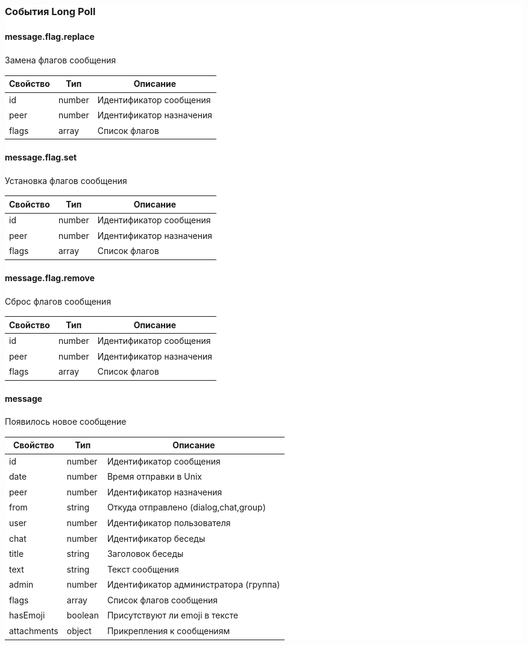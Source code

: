 ### События Long Poll
#### message.flag.replace
Замена флагов сообщения

| Свойство | Тип    | Описание                 |
|----------|--------|--------------------------|
| id       | number | Идентификатор сообщения  |
| peer     | number | Идентификатор назначения |
| flags    | array  | Список флагов            |

#### message.flag.set
Установка флагов сообщения

| Свойство | Тип    | Описание                 |
|----------|--------|--------------------------|
| id       | number | Идентификатор сообщения  |
| peer     | number | Идентификатор назначения |
| flags    | array  | Список флагов            |

#### message.flag.remove
Сброс флагов сообщения

| Свойство | Тип    | Описание                 |
|----------|--------|--------------------------|
| id       | number | Идентификатор сообщения  |
| peer     | number | Идентификатор назначения |
| flags    | array  | Список флагов            |

#### message
Появилось новое сообщение

| Свойство    | Тип     | Описание                              |
|-------------|---------|---------------------------------------|
| id          | number  | Идентификатор сообщения               |
| date        | number  | Время отправки в Unix                 |
| peer        | number  | Идентификатор назначения              |
| from        | string  | Откуда отправлено (dialog,chat,group) |
| user        | number  | Идентификатор пользователя            |
| chat        | number  | Идентификатор беседы                  |
| title       | string  | Заголовок беседы                      |
| text        | string  | Текст сообщения                       |
| admin       | number  | Идентификатор администратора (группа) |
| flags       | array   | Список флагов сообщения               |
| hasEmoji    | boolean | Присутствуют ли emoji в тексте        |
| attachments | object  | Прикрепления к сообщениям             |
